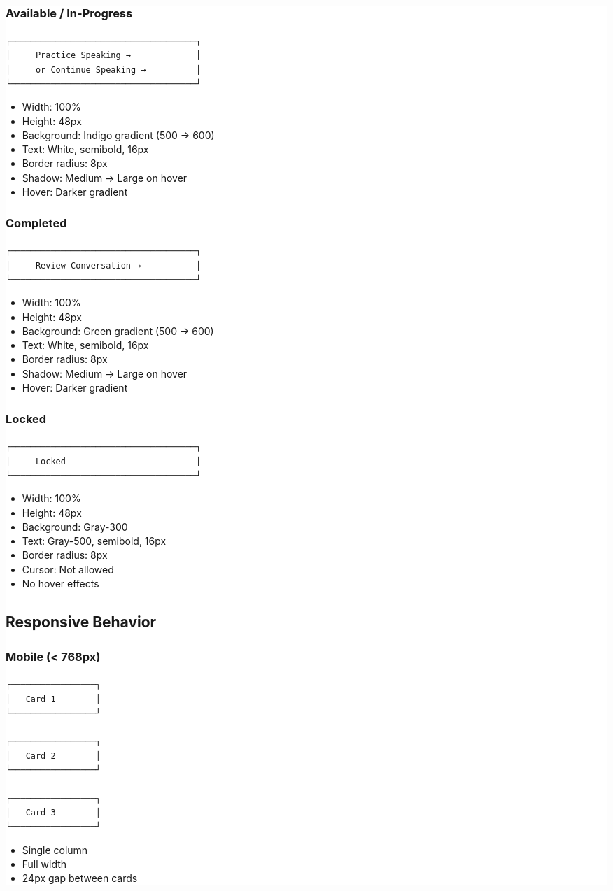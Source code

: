 ### Available / In-Progress
```
┌─────────────────────────────────────┐
│     Practice Speaking →             │
│     or Continue Speaking →          │
└─────────────────────────────────────┘
```
- Width: 100%
- Height: 48px
- Background: Indigo gradient (500 → 600)
- Text: White, semibold, 16px
- Border radius: 8px
- Shadow: Medium → Large on hover
- Hover: Darker gradient

### Completed
```
┌─────────────────────────────────────┐
│     Review Conversation →           │
└─────────────────────────────────────┘
```
- Width: 100%
- Height: 48px
- Background: Green gradient (500 → 600)
- Text: White, semibold, 16px
- Border radius: 8px
- Shadow: Medium → Large on hover
- Hover: Darker gradient

### Locked
```
┌─────────────────────────────────────┐
│     Locked                          │
└─────────────────────────────────────┘
```
- Width: 100%
- Height: 48px
- Background: Gray-300
- Text: Gray-500, semibold, 16px
- Border radius: 8px
- Cursor: Not allowed
- No hover effects

## Responsive Behavior

### Mobile (< 768px)
```
┌─────────────────┐
│   Card 1        │
└─────────────────┘

┌─────────────────┐
│   Card 2        │
└─────────────────┘

┌─────────────────┐
│   Card 3        │
└─────────────────┘
```
- Single column
- Full width
- 24px gap between cards

